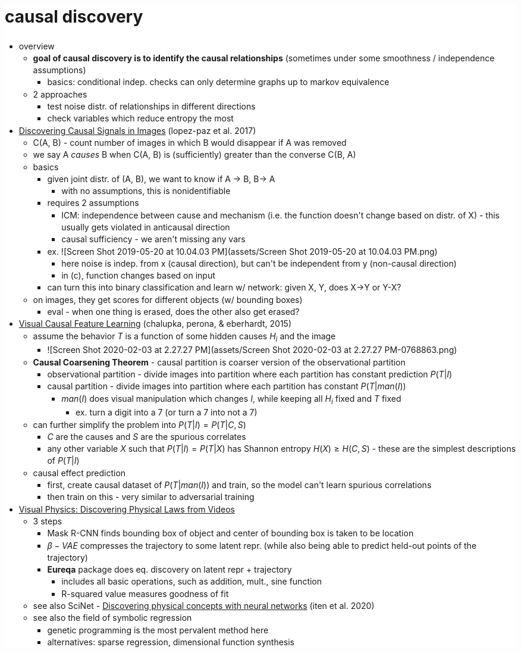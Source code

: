 # causal discovery

- overview
  - **goal of causal discovery is to identify the causal relationships** (sometimes under some smoothness / independence assumptions)
    - basics: conditional indep. checks can only determine graphs up to markov equivalence
  - 2 approaches
    - test noise distr. of relationships in different directions
    - check variables which reduce entropy the most
- [Discovering Causal Signals in Images](http://openaccess.thecvf.com/content_cvpr_2017/papers/Lopez-Paz_Discovering_Causal_Signals_CVPR_2017_paper.pdf) (lopez-paz et al. 2017)
  - C(A, B) - count number of images in which B would disappear if A was removed
  - we say A *causes* B when C(A, B) is (sufficiently) greater than the converse C(B, A)
  - basics
    - given joint distr. of (A, B), we want to know if A -> B, B-> A
      - with no assumptions, this is nonidentifiable
    - requires 2 assumptions
      - ICM: independence between cause and mechanism (i.e. the function doesn't change based on distr. of X) - this usually gets violated in anticausal direction
      - causal sufficiency - we aren't missing any vars
    - ex. ![Screen Shot 2019-05-20 at 10.04.03 PM](assets/Screen Shot 2019-05-20 at 10.04.03 PM.png)
      - here noise is indep. from x (causal direction), but can't be independent from y (non-causal direction)
      - in (c), function changes based on input
    - can turn this into binary classification and learn w/ network: given X, Y, does X->Y or Y-X?
  - on images, they get scores for different objects (w/ bounding boxes)
    - eval - when one thing is erased, does the other also get erased?
- [Visual Causal Feature Learning](https://arxiv.org/abs/1412.2309) (chalupka, perona, & eberhardt, 2015)
  - assume the behavior $T$ is a function of some hidden causes $H_i$ and the image
    - ![Screen Shot 2020-02-03 at 2.27.27 PM](assets/Screen Shot 2020-02-03 at 2.27.27 PM-0768863.png)
  - **Causal Coarsening Theorem** - causal partition is coarser version of the observational partition
    - observational partition - divide images into partition where each partition has constant prediction $P(T|I)$
    - causal partition - divide images into partition where each partition has constant $P(T|man(I))$
      - $man(I)$ does visual manipulation which changes $I$, while keeping all $H_i$ fixed and $T$ fixed
        - ex. turn a digit into a 7 (or turn a 7 into not a 7)
  - can further simplify the problem into $P(T|I) = P(T|C, S)$
    - $C$ are the causes and $S$ are the spurious correlates
    - any other variable $X$ such that $P(T|I) = P(T|X)$ has Shannon entropy $H(X) \geq H(C, S)$ - these are the simplest descriptions of $P(T|I$)
  - causal effect prediction
    - first, create causal dataset of $P(T|man(I))$ and train, so the model can't learn spurious correlations
    - then train on this - very similar to adversarial training
- [Visual Physics: Discovering Physical Laws from Videos](https://arxiv.org/abs/1911.11893)
  - 3 steps
    - Mask R-CNN finds bounding box of object and center of bounding box is taken to be location
    - $\beta-VAE$ compresses the trajectory to some latent repr. (while also being able to predict held-out points of the trajectory)
    - **Eureqa** package does eq. discovery on latent repr + trajectory
      - includes all basic operations, such as addition, mult., sine function
      - R-squared value measures goodness of fit
  - see also SciNet -  [Discovering physical concepts with neural networks](https://arxiv.org/abs/1807.10300) (iten et al. 2020)
  - see also the field of symbolic regression
    - genetic programming is the most pervalent method here
    - alternatives: sparse regression, dimensional function synthesis
